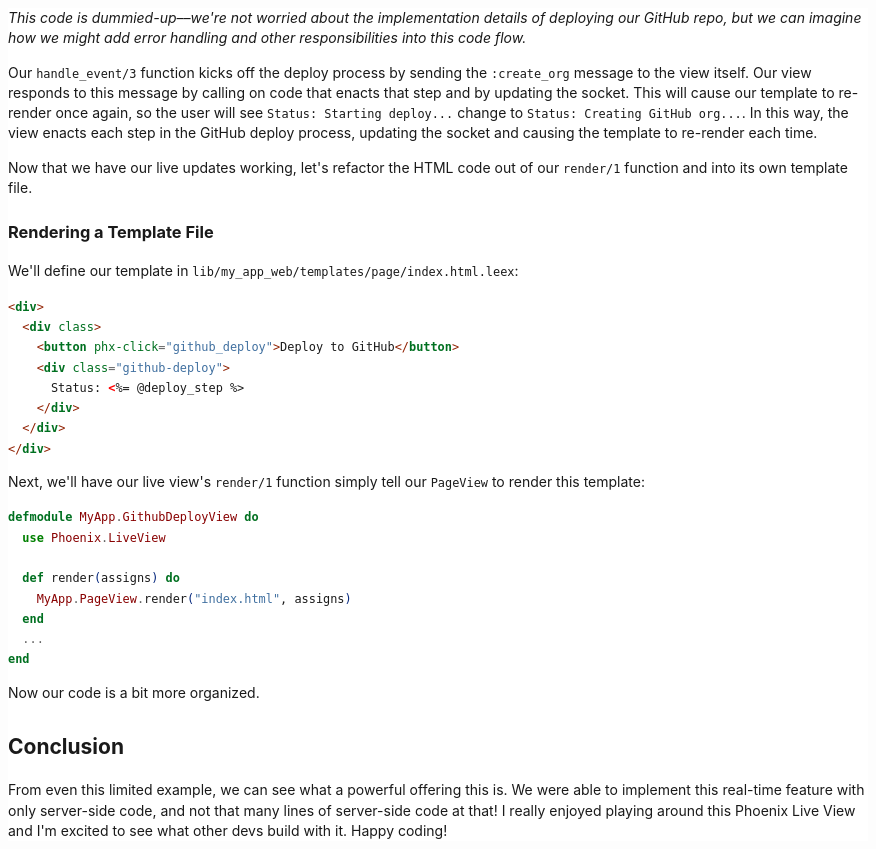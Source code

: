 *This code is dummied-up––we're not worried about the implementation details of deploying our GitHub repo, but we can imagine how we might add error handling and other responsibilities into this code flow.*

Our `handle_event/3` function kicks off the deploy process by sending the `:create_org` message to the view itself. Our view responds to this message by calling on code that enacts that step and by updating the socket. This will cause our template to re-render once again, so the user will see `Status: Starting deploy...` change to `Status: Creating GitHub org...`. In this way, the view enacts each step in the GitHub deploy process, updating the socket and causing the template to re-render each time.

Now that we have our live updates working, let's refactor the HTML code out of our `render/1` function and into its own template file.

### Rendering a Template File

We'll define our template in `lib/my_app_web/templates/page/index.html.leex`:

```html
<div>
  <div class>
    <button phx-click="github_deploy">Deploy to GitHub</button>
    <div class="github-deploy">
      Status: <%= @deploy_step %>
    </div>
  </div>
</div>
```

Next, we'll have our live view's `render/1` function simply tell our `PageView` to render this template:


```elixir
defmodule MyApp.GithubDeployView do
  use Phoenix.LiveView

  def render(assigns) do
    MyApp.PageView.render("index.html", assigns)
  end
  ...
end
```

Now our code is a bit more organized.

## Conclusion

From even this limited example, we can see what a powerful offering this is. We were able to implement this real-time feature with only server-side code, and not that many lines of server-side code at that! I really enjoyed playing around this Phoenix Live View and I'm excited to see what other devs build with it. Happy coding!
